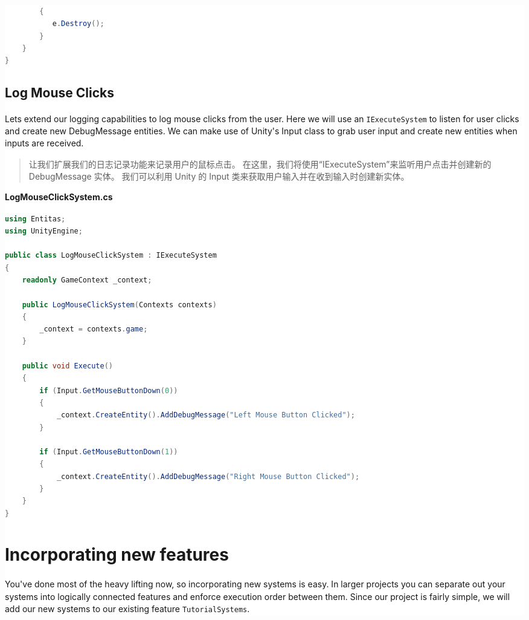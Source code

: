 ```csharp
        {
           e.Destroy();
        }
    }
}
```

## Log Mouse Clicks

Lets extend our logging capabilities to log mouse clicks from the user. Here we will use an `IExecuteSystem` to listen for user clicks and create new DebugMessage entities. We can make use of Unity's Input class to grab user input and create new entities when inputs are received.

>让我们扩展我们的日志记录功能来记录用户的鼠标点击。 在这里，我们将使用“IExecuteSystem”来监听用户点击并创建新的 DebugMessage 实体。 我们可以利用 Unity 的 Input 类来获取用户输入并在收到输入时创建新实体。

**LogMouseClickSystem.cs**
```csharp
using Entitas;
using UnityEngine;

public class LogMouseClickSystem : IExecuteSystem
{
    readonly GameContext _context;

    public LogMouseClickSystem(Contexts contexts)
    {
        _context = contexts.game;
    }

    public void Execute()
    {
        if (Input.GetMouseButtonDown(0))
        {
            _context.CreateEntity().AddDebugMessage("Left Mouse Button Clicked");
        }

        if (Input.GetMouseButtonDown(1))
        {
            _context.CreateEntity().AddDebugMessage("Right Mouse Button Clicked");
        }
    }
}
```

# Incorporating new features

You've done most of the heavy lifting now, so incorporating new systems is easy. In larger projects you can separate out your systems into logically connected features and enforce execution order between them. Since our project is fairly simple, we will add our new systems to our existing feature `TutorialSystems`. 
